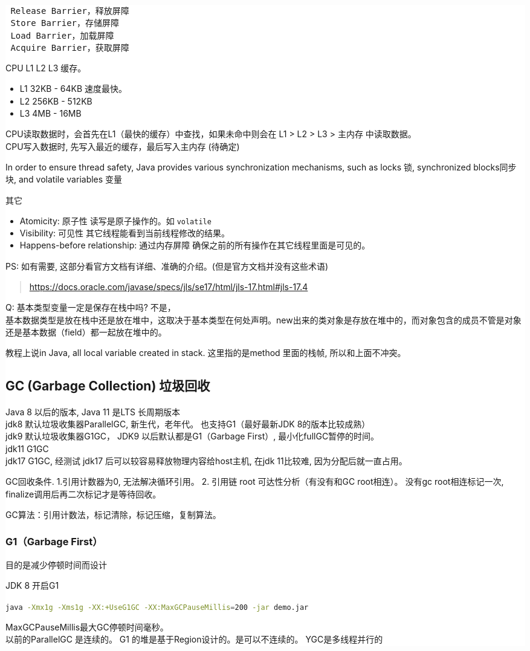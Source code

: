 <pre>
 Release Barrier，释放屏障  
 Store Barrier，存储屏障  
 Load Barrier，加载屏障  
 Acquire Barrier，获取屏障  
</pre>

CPU L1 L2 L3 缓存。
- L1 32KB - 64KB  速度最快。
- L2 256KB - 512KB
- L3 4MB - 16MB

CPU读取数据时，会首先在L1（最快的缓存）中查找，如果未命中则会在 L1 > L2 > L3 > 主内存 中读取数据。  
CPU写入数据时, 先写入最近的缓存，最后写入主内存 (待确定)  

In order to ensure thread safety, Java provides various synchronization mechanisms, such as locks 锁, synchronized blocks同步块, and volatile variables 变量 

其它
-  Atomicity: 原子性
  读写是原子操作的。如 `volatile`
- Visibility: 可见性
  其它线程能看到当前线程修改的结果。
- Happens-before relationship: 通过内存屏障 确保之前的所有操作在其它线程里面是可见的。


PS: 如有需要, 这部分看官方文档有详细、准确的介绍。(但是官方文档并没有这些术语)  
> https://docs.oracle.com/javase/specs/jls/se17/html/jls-17.html#jls-17.4


Q: 基本类型变量一定是保存在栈中吗? 不是，  
基本数据类型是放在栈中还是放在堆中，这取决于基本类型在何处声明。new出来的类对象是存放在堆中的，而对象包含的成员不管是对象还是基本数据（field）都一起放在堆中的。  

教程上说in Java, all local variable created in stack. 这里指的是method 里面的栈帧, 所以和上面不冲突。  


## GC (Garbage Collection)  垃圾回收  
Java 8 以后的版本, Java 11 是LTS 长周期版本  
jdk8 默认垃圾收集器ParallelGC, 新生代，老年代。 也支持G1（最好最新JDK 8的版本比较成熟）  
jdk9 默认垃圾收集器G1GC， JDK9 以后默认都是G1（Garbage First）, 最小化fullGC暂停的时间。  
jdk11 G1GC  
jdk17 G1GC, 经测试 jdk17 后可以较容易释放物理内容给host主机, 在jdk 11比较难, 因为分配后就一直占用。  

GC回收条件. 1.引用计数器为0, 无法解决循环引用。 2. 引用链 root 可达性分析（有没有和GC root相连）。 没有gc root相连标记一次, finalize调用后再二次标记才是等待回收。  

GC算法：引用计数法，标记清除，标记压缩，复制算法。  

### G1（Garbage First）   
目的是减少停顿时间而设计  

JDK 8 开启G1  
```sh
java -Xmx1g -Xms1g -XX:+UseG1GC -XX:MaxGCPauseMillis=200 -jar demo.jar  
```

MaxGCPauseMillis最大GC停顿时间毫秒。  
以前的ParallelGC 是连续的。 G1 的堆是基于Region设计的。是可以不连续的。 YGC是多线程并行的  

